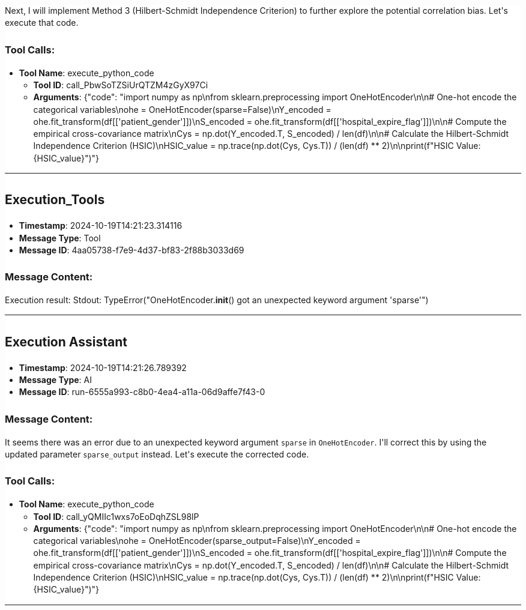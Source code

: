 Next, I will implement Method 3 (Hilbert-Schmidt Independence Criterion) to further explore the potential correlation bias. Let's execute that code.

### Tool Calls:
- **Tool Name**: execute_python_code
  - **Tool ID**: call_PbwSoTZSiUrQTZM4zGyX97Ci
  - **Arguments**: {"code": "import numpy as np\nfrom sklearn.preprocessing import OneHotEncoder\n\n# One-hot encode the categorical variables\nohe = OneHotEncoder(sparse=False)\nY_encoded = ohe.fit_transform(df[['patient_gender']])\nS_encoded = ohe.fit_transform(df[['hospital_expire_flag']])\n\n# Compute the empirical cross-covariance matrix\nCys = np.dot(Y_encoded.T, S_encoded) / len(df)\n\n# Calculate the Hilbert-Schmidt Independence Criterion (HSIC)\nHSIC_value = np.trace(np.dot(Cys, Cys.T)) / (len(df) ** 2)\n\nprint(f\"HSIC Value: {HSIC_value}\")"}

---

## Execution_Tools
- **Timestamp**: 2024-10-19T14:21:23.314116
- **Message Type**: Tool
- **Message ID**: 4aa05738-f7e9-4d37-bf83-2f88b3033d69

### Message Content:

Execution result:
Stdout: TypeError("OneHotEncoder.__init__() got an unexpected keyword argument 'sparse'")


---

## Execution Assistant
- **Timestamp**: 2024-10-19T14:21:26.789392
- **Message Type**: AI
- **Message ID**: run-6555a993-c8b0-4ea4-a11a-06d9affe7f43-0

### Message Content:

It seems there was an error due to an unexpected keyword argument `sparse` in `OneHotEncoder`. I'll correct this by using the updated parameter `sparse_output` instead. Let's execute the corrected code.

### Tool Calls:
- **Tool Name**: execute_python_code
  - **Tool ID**: call_yQMIIc1wxs7oEoDqhZSL98lP
  - **Arguments**: {"code": "import numpy as np\nfrom sklearn.preprocessing import OneHotEncoder\n\n# One-hot encode the categorical variables\nohe = OneHotEncoder(sparse_output=False)\nY_encoded = ohe.fit_transform(df[['patient_gender']])\nS_encoded = ohe.fit_transform(df[['hospital_expire_flag']])\n\n# Compute the empirical cross-covariance matrix\nCys = np.dot(Y_encoded.T, S_encoded) / len(df)\n\n# Calculate the Hilbert-Schmidt Independence Criterion (HSIC)\nHSIC_value = np.trace(np.dot(Cys, Cys.T)) / (len(df) ** 2)\n\nprint(f\"HSIC Value: {HSIC_value}\")"}

---
